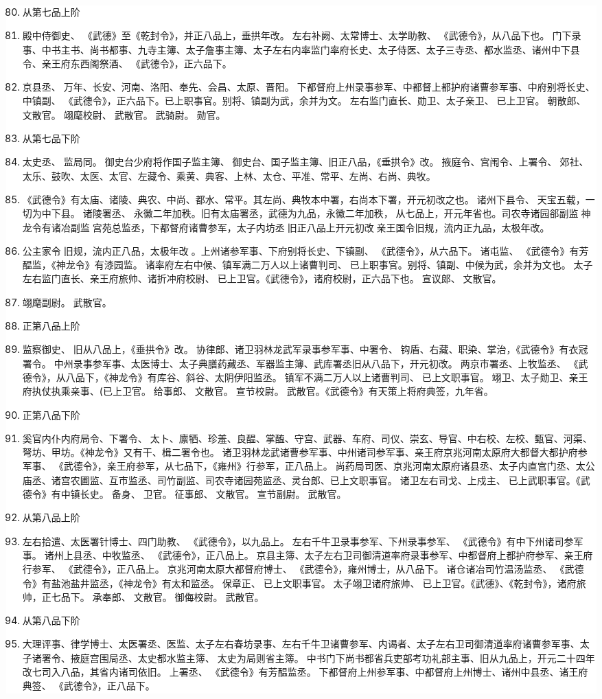80. <span id="志第二十二_职官一-80"></span>
从第七品上阶

81. <span id="志第二十二_职官一-81"></span>
殿中侍御史、 《武德》至《乾封令》，并正八品上，垂拱年改。 左右补阙、太常博士、太学助教、 《武德令》，从八品下也。 门下录事、中书主书、尚书都事、九寺主簿、太子詹事主簿、太子左右内率监门率府长史、太子侍医、太子三寺丞、都水监丞、诸州中下县令、亲王府东西阁祭酒、 《武德令》，正六品下。

82. <span id="志第二十二_职官一-82"></span>
京县丞、 万年、长安、河南、洛阳、奉先、会昌、太原、晋阳。 下都督府上州录事参军、中都督上都护府诸曹参军事、中府别将长史、中镇副、 《武德令》，正六品下。已上职事官。别将、镇副为武，余并为文。 左右监门直长、勋卫、太子亲卫、 已上卫官。 朝散郎、 文散官。 翊麾校尉、 武散官。 武骑尉。 勋官。

83. <span id="志第二十二_职官一-83"></span>
从第七品下阶

84. <span id="志第二十二_职官一-84"></span>
太史丞、 监局同。 御史台少府将作国子监主簿、 御史台、国子监主簿、旧正八品，《垂拱令》改。 掖庭令、宫闱令、上署令、 郊社、太乐、鼓吹、太医、太官、左藏令、乘黄、典客、上林、太仓、平准、常平、左尚、右尚、典牧。

85. <span id="志第二十二_职官一-85"></span>
《武德令》有太庙、诸陵、典农、中尚、都水、常平。其左尚、典牧本中署，右尚本下署，开元初改之也。 诸州下县令、 天宝五载，一切为中下县。 诸陵署丞、 永徽二年加秩。旧有太庙署丞，武德为九品，永徽二年加秩， 从七品上，开元年省也。司农寺诸园郤副监 神龙令有诸冶副监 宫苑总监丞，下都督府诸曹参军，太子内坊丞 旧正八品上开元初改 亲王国令旧规，流内正九品，太极年改。

86. <span id="志第二十二_职官一-86"></span>
公主家令 旧规，流内正八品，太极年改 。上州诸参军事、下府别将长史、下镇副、 《武德令》，从六品下。 诸屯监、 《武德令》有芳醖监，《神龙令》有漆园监。 诸率府左右中候、镇军满二万人以上诸曹判司、 已上职事官。别将、镇副、中候为武，余并为文也。 太子左右监门直长、亲王府旅帅、诸折冲府校尉、 已上卫官。《武德令》，诸府校尉，正六品下也。 宣议郎、 文散官。

87. <span id="志第二十二_职官一-87"></span>
翊麾副尉。 武散官。

88. <span id="志第二十二_职官一-88"></span>
正第八品上阶

89. <span id="志第二十二_职官一-89"></span>
监察御史、 旧从八品上，《垂拱令》改。 协律郎、诸卫羽林龙武军录事参军事、中署令、 钩盾、右藏、职染、掌治，《武德令》有衣冠署令。 中州录事参军事、太医博士、太子典膳药藏丞、军器监主簿、武库署丞旧从八品下，开元初改。 两京市署丞、上牧监丞、 《武德令》，从八品下，《神龙令》有库谷、斜谷、太阴伊阳监丞。 镇军不满二万人以上诸曹判司、 已上文职事官。 翊卫、太子勋卫、亲王府执仗执乘亲事、(已上卫官。 给事郎、 文散官。 宣节校尉。 武散官。《武德令》有天策上将府典签，九年省。

90. <span id="志第二十二_职官一-90"></span>
正第八品下阶

91. <span id="志第二十二_职官一-91"></span>
奚官内仆内府局令、下署令、 太卜、廪牺、珍羞、良醖、掌醢、守宫、武器、车府、司仪、崇玄、导官、中右校、左校、甄官、河渠、弩坊、甲坊。《神龙令》又有干、楫二署令也。 诸卫羽林龙武诸曹参军事、中州诸司参军事、亲王府京兆河南太原府大都督大都护府参军事、 《武德令》，亲王府参军，从七品下，《雍州》行参军，正八品上。 尚药局司医、京兆河南太原府诸县丞、太子内直宫门丞、太公庙丞、诸宫农圃监、互市监丞、司竹副监、司农寺诸园苑监丞、灵台郎、已上文职事官。 诸卫左右司戈、上戍主、 已上武职事官。《武德令》有中镇长史。 备身、 卫官。 征事郎、 文散官。 宣节副尉。 武散官。

92. <span id="志第二十二_职官一-92"></span>
从第八品上阶

93. <span id="志第二十二_职官一-93"></span>
左右拾遣、太医署针博士、四门助教、 《武德令》，以九品上。 左右千牛卫录事参军、下州录事参军、 《武德令》有中下州诸司参军事。 诸州上县丞、中牧监丞、 《武德令》，正八品上。 京县主簿、太子左右卫司御清道率府录事参军、中都督府上都护府参军、亲王府行参军、 《武德令》，正八品上。 京兆河南太原大都督府博士、 《武德令》，雍州博士，从八品下。 诸仓诸冶司竹温汤监丞、 《武德令》有盐池盐井监丞，《神龙令》有太和监丞。 保章正、 已上文职事官。 太子翊卫诸府旅帅、 已上卫官。《武德》、《乾封令》，诸府旅帅，正七品下。 承奉郎、 文散官。 御侮校尉。 武散官。

94. <span id="志第二十二_职官一-94"></span>
从第八品下阶

95. <span id="志第二十二_职官一-95"></span>
大理评事、律学博士、太医署丞、医监、太子左右春坊录事、左右千牛卫诸曹参军、内谒者、太子左右卫司御清道率府诸曹参军事、太子诸署令、掖庭宫围局丞、太史都水监主簿、 太史为局则省主簿。 中书门下尚书都省兵吏部考功礼部主事、旧从九品上，开元二十四年改七司入八品，其省内诸司依旧。 上署丞、 《武德令》有芳醖监丞。 下都督府上州参军事、中都督府上州博士、诸州中县丞、诸王府典签、 《武德令》，正八品下。

